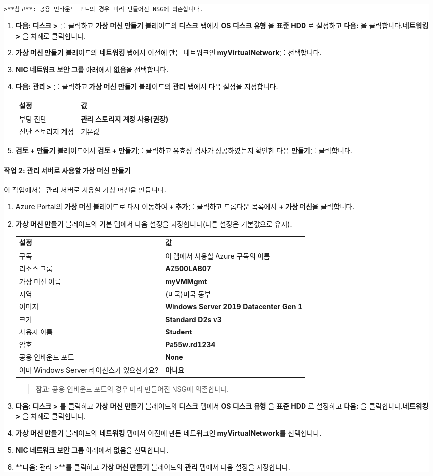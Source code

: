     >**참고**: 공용 인바운드 포트의 경우 미리 만들어진 NSG에 의존합니다. 

1. **다음: 디스크 >** 를 클릭하고 **가상 머신 만들기** 블레이드의 **디스크** 탭에서 **OS 디스크 유형** 을 **표준 HDD** 로 설정하고 **다음:** 을 클릭합니다.**네트워킹 >** 을 차례로 클릭합니다.

1. **가상 머신 만들기** 블레이드의 **네트워킹** 탭에서 이전에 만든 네트워크인 **myVirtualNetwork**를 선택합니다.

1. **NIC 네트워크 보안 그룹** 아래에서 **없음**을 선택합니다.

1. **다음: 관리 >** 를 클릭하고 **가상 머신 만들기** 블레이드의 **관리** 탭에서 다음 설정을 지정합니다.

   |설정|값|
   |---|---|
   |부팅 진단|**관리 스토리지 계정 사용(권장)**|
   |진단 스토리지 계정|기본값|

1. **검토 + 만들기** 블레이드에서 **검토 + 만들기**를 클릭하고 유효성 검사가 성공하였는지 확인한 다음 **만들기**를 클릭합니다.

#### 작업 2: 관리 서버로 사용할 가상 머신 만들기 

이 작업에서는 관리 서버로 사용할 가상 머신을 만듭니다.

1. Azure Portal의 **가상 머신** 블레이드로 다시 이동하여 **+ 추가**를 클릭하고 드롭다운 목록에서 **+ 가상 머신**을 클릭합니다.

1. **가상 머신 만들기** 블레이드의 **기본** 탭에서 다음 설정을 지정합니다(다른 설정은 기본값으로 유지).

   |설정|값|
   |---|---|
   |구독|이 랩에서 사용할 Azure 구독의 이름|
   |리소스 그룹|**AZ500LAB07**|
   |가상 머신 이름|**myVMMgmt**|
   |지역|(미국)미국 동부|
   |이미지|**Windows Server 2019 Datacenter Gen 1**|
   |크기|**Standard D2s v3**|
   |사용자 이름|**Student**|
   |암호|**Pa55w.rd1234**|
   |공용 인바운드 포트|**None**|
   |이미 Windows Server 라이선스가 있으신가요?|**아니요**|

    >**참고**: 공용 인바운드 포트의 경우 미리 만들어진 NSG에 의존합니다. 

1. **다음: 디스크 >** 를 클릭하고 **가상 머신 만들기** 블레이드의 **디스크** 탭에서 **OS 디스크 유형** 을 **표준 HDD** 로 설정하고 **다음:** 을 클릭합니다.**네트워킹 >** 을 차례로 클릭합니다.

1. **가상 머신 만들기** 블레이드의 **네트워킹** 탭에서 이전에 만든 네트워크인 **myVirtualNetwork**를 선택합니다.

1. **NIC 네트워크 보안 그룹** 아래에서 **없음**을 선택합니다.

1. **다음: 관리 >**를 클릭하고 **가상 머신 만들기** 블레이드의 **관리** 탭에서 다음 설정을 지정합니다.
